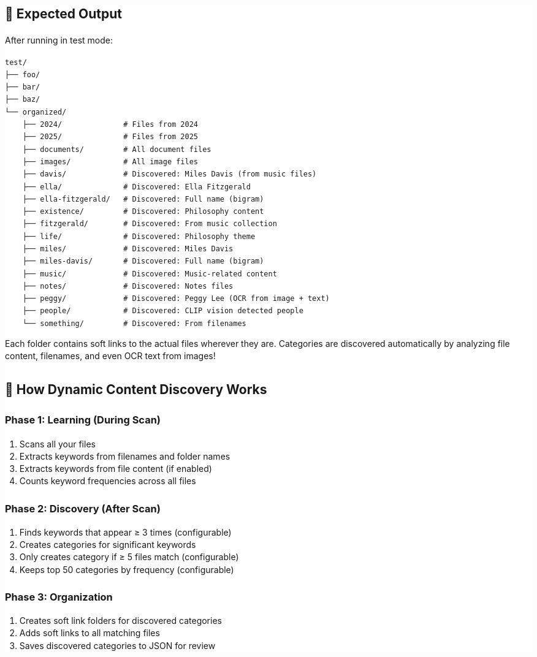 ## 📁 Expected Output

After running in test mode:

```
test/
├── foo/
├── bar/
├── baz/
└── organized/
    ├── 2024/              # Files from 2024
    ├── 2025/              # Files from 2025
    ├── documents/         # All document files
    ├── images/            # All image files
    ├── davis/             # Discovered: Miles Davis (from music files)
    ├── ella/              # Discovered: Ella Fitzgerald
    ├── ella-fitzgerald/   # Discovered: Full name (bigram)
    ├── existence/         # Discovered: Philosophy content
    ├── fitzgerald/        # Discovered: From music collection
    ├── life/              # Discovered: Philosophy theme
    ├── miles/             # Discovered: Miles Davis
    ├── miles-davis/       # Discovered: Full name (bigram)
    ├── music/             # Discovered: Music-related content
    ├── notes/             # Discovered: Notes files
    ├── peggy/             # Discovered: Peggy Lee (OCR from image + text)
    ├── people/            # Discovered: CLIP vision detected people
    └── something/         # Discovered: From filenames
```

Each folder contains soft links to the actual files wherever they are. Categories are discovered automatically by analyzing file content, filenames, and even OCR text from images!

## 🧠 How Dynamic Content Discovery Works

### Phase 1: Learning (During Scan)
1. Scans all your files
2. Extracts keywords from filenames and folder names
3. Extracts keywords from file content (if enabled)
4. Counts keyword frequencies across all files

### Phase 2: Discovery (After Scan)
1. Finds keywords that appear ≥ 3 times (configurable)
2. Creates categories for significant keywords
3. Only creates category if ≥ 5 files match (configurable)
4. Keeps top 50 categories by frequency (configurable)

### Phase 3: Organization
1. Creates soft link folders for discovered categories
2. Adds soft links to all matching files
3. Saves discovered categories to JSON for review
